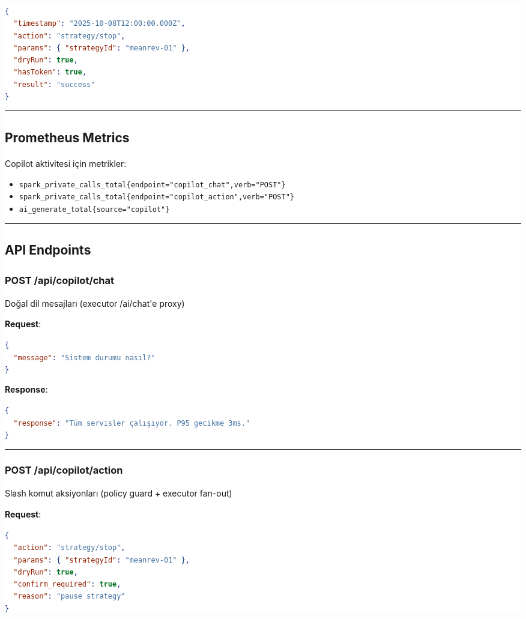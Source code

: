 ```json
{
  "timestamp": "2025-10-08T12:00:00.000Z",
  "action": "strategy/stop",
  "params": { "strategyId": "meanrev-01" },
  "dryRun": true,
  "hasToken": true,
  "result": "success"
}
```

---

## Prometheus Metrics

Copilot aktivitesi için metrikler:
- `spark_private_calls_total{endpoint="copilot_chat",verb="POST"}`
- `spark_private_calls_total{endpoint="copilot_action",verb="POST"}`
- `ai_generate_total{source="copilot"}`

---

## API Endpoints

### POST /api/copilot/chat
Doğal dil mesajları (executor /ai/chat'e proxy)

**Request**:
```json
{
  "message": "Sistem durumu nasıl?"
}
```

**Response**:
```json
{
  "response": "Tüm servisler çalışıyor. P95 gecikme 3ms."
}
```

---

### POST /api/copilot/action
Slash komut aksiyonları (policy guard + executor fan-out)

**Request**:
```json
{
  "action": "strategy/stop",
  "params": { "strategyId": "meanrev-01" },
  "dryRun": true,
  "confirm_required": true,
  "reason": "pause strategy"
}
```
